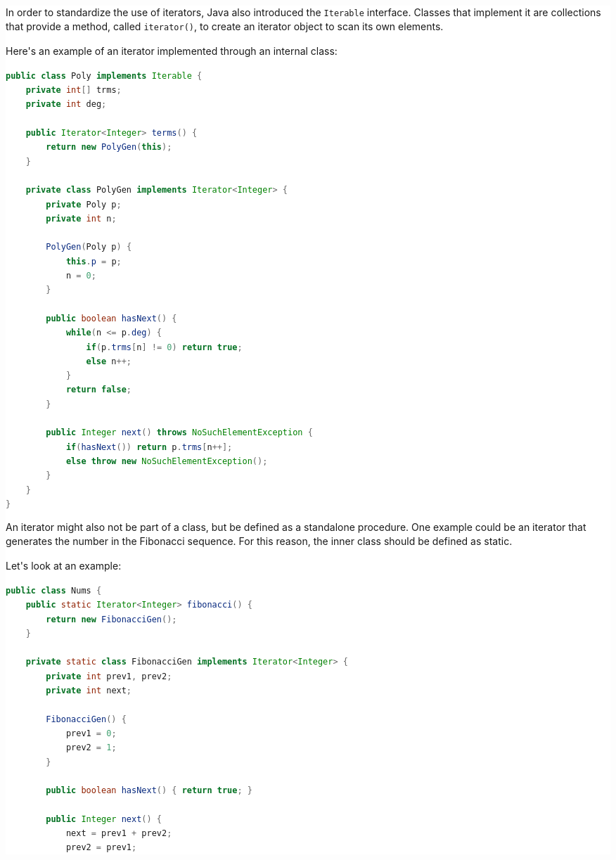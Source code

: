 In order to standardize the use of iterators, Java also introduced the `Iterable` interface. Classes that implement it are collections that provide a method, called `iterator()`, to create an iterator object to scan its own elements.

Here's an example of an iterator implemented through an internal class:

```java
public class Poly implements Iterable {
	private int[] trms;
	private int deg;

	public Iterator<Integer> terms() {
		return new PolyGen(this);
	}

	private class PolyGen implements Iterator<Integer> {
		private Poly p;
		private int n;

		PolyGen(Poly p) {
			this.p = p;
			n = 0;
		}

		public boolean hasNext() {
			while(n <= p.deg) {
				if(p.trms[n] != 0) return true;
				else n++;
			}
			return false;
		}

		public Integer next() throws NoSuchElementException {
			if(hasNext()) return p.trms[n++];
			else throw new NoSuchElementException();
		}
	}
}
```

An iterator might also not be part of a class, but be defined as a standalone procedure. One example could be an iterator that generates the number in the Fibonacci sequence. For this reason, the inner class should be defined as static.

Let's look at an example:

```java
public class Nums {
	public static Iterator<Integer> fibonacci() {
		return new FibonacciGen();
	}

	private static class FibonacciGen implements Iterator<Integer> {
		private int prev1, prev2;
		private int next;

		FibonacciGen() {
			prev1 = 0;
			prev2 = 1;
		}

		public boolean hasNext() { return true; }

		public Integer next() {
			next = prev1 + prev2;
			prev2 = prev1;
```